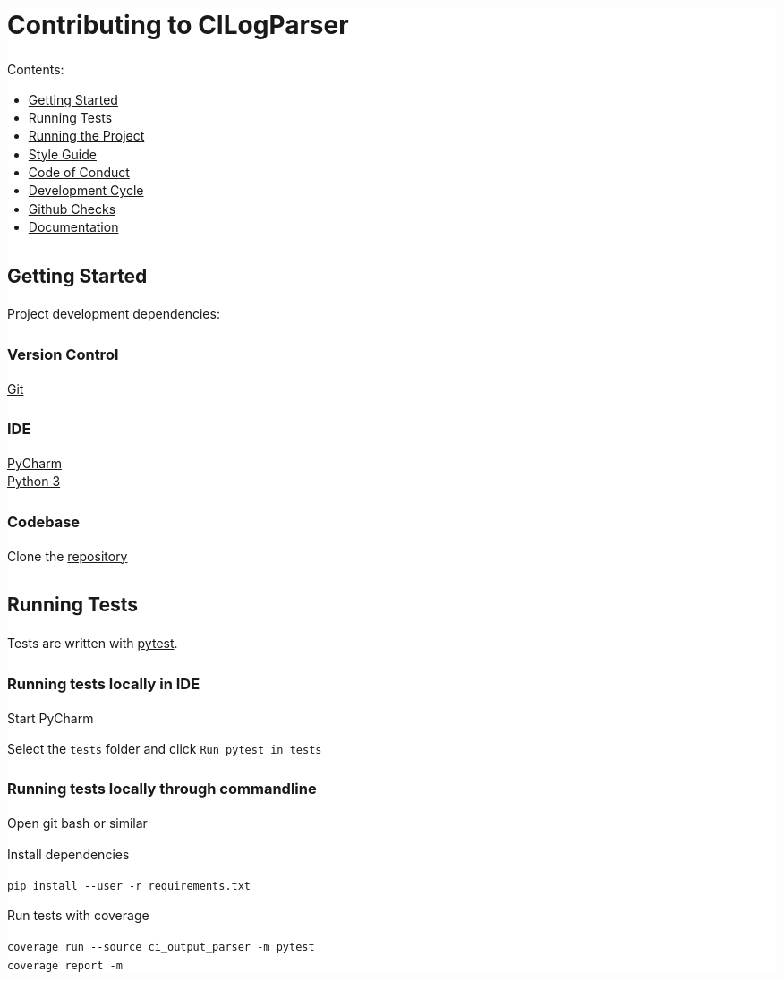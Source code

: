 Contributing to CILogParser
======================

Contents:

 * [Getting Started](CONTRIBUTING.md#getting-started)
 * [Running Tests](CONTRIBUTING.md#running-tests)
 * [Running the Project](CONTRIBUTING.md#running-the-project)
 * [Style Guide](CONTRIBUTING.md#style-guide)
 * [Code of Conduct](CONTRIBUTING.md#code-of-conduct)
 * [Development Cycle](CONTRIBUTING.md#development-cycle)
 * [Github Checks](CONTRIBUTING.md#github-checks)
 * [Documentation](CONTRIBUTING.md#documentation)


Getting Started
---------------

Project development dependencies:

### Version Control

[Git][git_download]

### IDE

[PyCharm][pycharm]\
[Python 3][python]

### Codebase

Clone the [repository][repo]


Running Tests
-----------------

Tests are written with [pytest][pytest].

### Running tests locally in IDE

Start PyCharm

Select the `tests` folder and click `Run pytest in tests`

### Running tests locally through commandline

Open git bash or similar

Install dependencies

```
pip install --user -r requirements.txt
```

Run tests with coverage

```
coverage run --source ci_output_parser -m pytest
coverage report -m
```


[git_download]: http://git-scm.com/
[pycharm]: https://www.jetbrains.com/pycharm/
[python]: https://www.python.org/downloads/
[repo]: https://github.com/lzbrooks/CIOutputParser.git
[pytest]: https://docs.pytest.org/en/latest/
[conduct]: CODE_OF_CONDUCT.md
[style]: https://google.github.io/styleguide/cppguide.html
[flow]: https://guides.github.com/introduction/flow/
[issue_creation]: https://help.github.com/en/github/managing-your-work-on-github/creating-an-issue
[issue_layout]: https://guides.github.com/features/issues/
[issue_to_project]: https://help.github.com/en/github/managing-your-work-on-github/adding-issues-and-pull-requests-to-a-project-board#adding-issues-and-pull-requests-to-a-project-board-from-the-sidebar
[branch_flow]: https://www.atlassian.com/git/tutorials/comparing-workflows/feature-branch-workflow
[draft_pr]: https://github.blog/2019-02-14-introducing-draft-pull-requests/
[github_checks]: https://help.github.com/en/github/administering-a-repository/about-required-status-checks
[cpplint]: https://github.com/cpplint/cpplint
[cppcheck]: http://cppcheck.sourceforge.net/
[flake8]: http://flake8.pycqa.org/en/latest/
[pre_commit_hook_hooks]: https://github.com/pre-commit/pre-commit-hooks
[gitlint]: https://github.com/jorisroovers/gitlint
[yamllint]: https://github.com/adrienverge/yamllint
[cmake-format]: https://pypi.org/project/cmake-format/
[dockerfilelint]: https://github.com/replicatedhq/dockerfilelint
[bashate]: https://github.com/openstack/bashate
[shell_lint]: https://github.com/koalaman/shellcheck
[circleci_cofig_validate]: https://github.com/syntaqx/git-hooks
[doxygen]: http://www.doxygen.nl/index.html
[doxybook]: https://github.com/matusnovak/doxybook
[mkdocs]: https://www.mkdocs.org
[vale]: https://github.com/errata-ai/vale
[cmake]: https://cmake.org/
[codecov]: https://codecov.io/
[circleci]: https://circleci.com/
[basic_git]: https://guides.github.com/introduction/git-handbook/#basic-git
[hygiene]: https://github.com/joelparkerhenderson/git_commit_message
[commit_templating]: Git_Commit_Templating.md
[review_request]: https://help.github.com/en/articles/requesting-a-pull-request-review
[pr_review]: https://help.github.com/en/articles/reviewing-proposed-changes-in-a-pull-request
[review_checklist]: https://www.evoketechnologies.com/blog/code-review-checklist-perform-effective-code-reviews/
[git_merge]: https://www.atlassian.com/git/tutorials/using-branches/git-merge
[github_release]: https://help.github.com/en/github/administering-a-repository/about-releases
[semantic_release]: https://semantic-release.gitbook.io/semantic-release/
[google_style_docstring]: https://sphinxcontrib-napoleon.readthedocs.io/en/latest/example_google.html
[python_docstring]: https://www.python.org/dev/peps/pep-0257/
[pdoc]: https://pdoc3.github.io/pdoc/
[github_markdown]: https://guides.github.com/features/mastering-markdown/